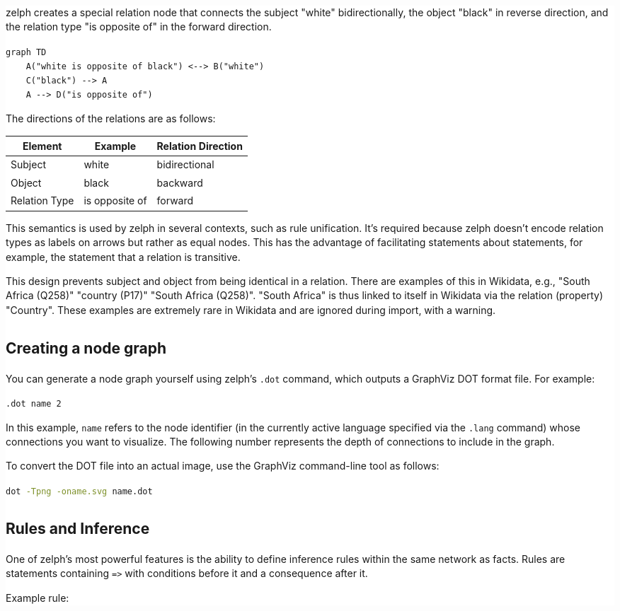zelph creates a special relation node that connects the subject "white" bidirectionally, the object "black" in reverse direction, and the relation type "is opposite of" in the forward direction.

```mermaid
graph TD
    A("white is opposite of black") <--> B("white")
    C("black") --> A
    A --> D("is opposite of")
```

The directions of the relations are as follows:

| Element        | Example        | Relation Direction |
|----------------|----------------|--------------------|
| Subject        | white          | bidirectional      |
| Object         | black          | backward           |
| Relation Type  | is opposite of | forward            |

This semantics is used by zelph in several contexts, such as rule unification. It’s required because zelph doesn’t encode relation types as labels on arrows but rather as equal nodes. This has the advantage of facilitating statements about statements, for example, the statement that a relation is transitive.

This design prevents subject and object from being identical in a relation. There are examples of this in Wikidata, e.g., "South Africa (Q258)" "country (P17)" "South Africa (Q258)". "South Africa" is thus linked to itself in Wikidata via the relation (property) "Country". These examples are extremely rare in Wikidata and are ignored during import, with a warning.

## Creating a node graph

You can generate a node graph yourself using zelph’s `.dot` command, which outputs a GraphViz DOT format file. For example:

```
.dot name 2
```

In this example, `name` refers to the node identifier (in the currently active language specified via the `.lang` command) whose connections you want to visualize. The following number represents the depth of connections to include in the graph.

To convert the DOT file into an actual image, use the GraphViz command-line tool as follows:

```bash
dot -Tpng -oname.svg name.dot
```

## Rules and Inference

One of zelph’s most powerful features is the ability to define inference rules within the same network as facts. Rules are statements containing `=>` with conditions before it and a consequence after it.

Example rule:
